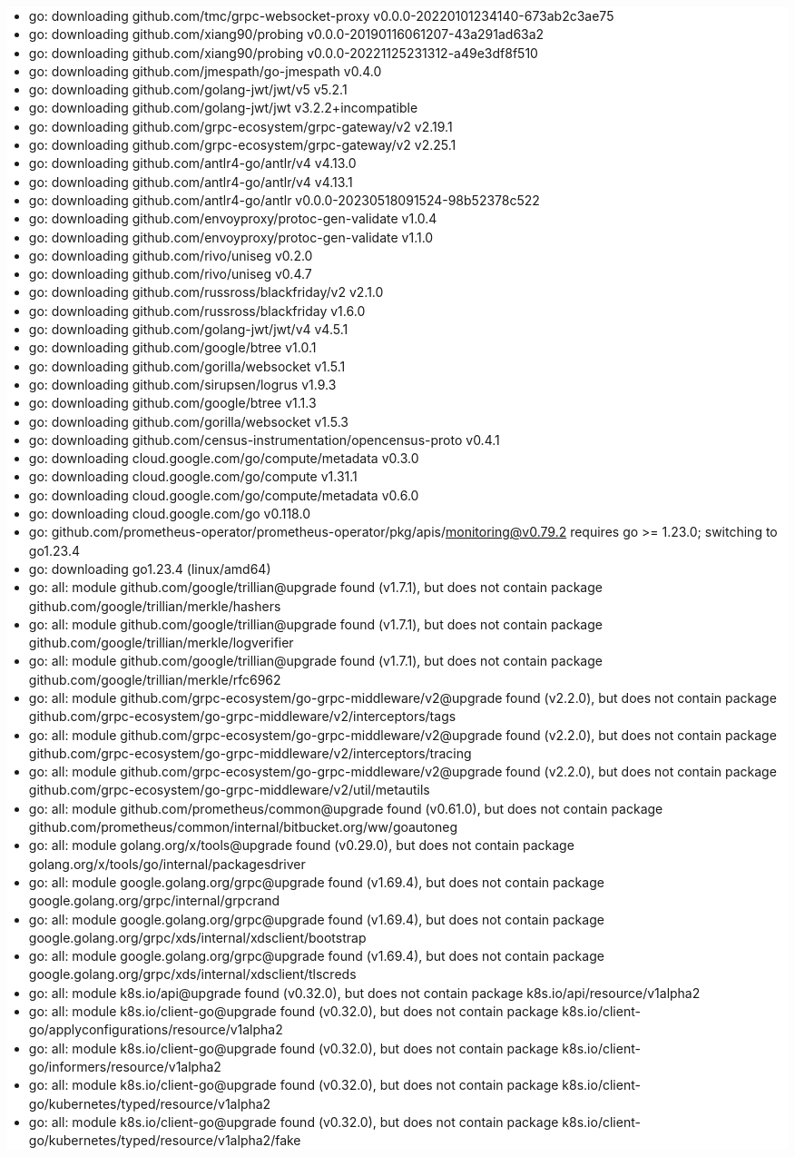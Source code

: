- go: downloading github.com/tmc/grpc-websocket-proxy v0.0.0-20220101234140-673ab2c3ae75
- go: downloading github.com/xiang90/probing v0.0.0-20190116061207-43a291ad63a2
- go: downloading github.com/xiang90/probing v0.0.0-20221125231312-a49e3df8f510
- go: downloading github.com/jmespath/go-jmespath v0.4.0
- go: downloading github.com/golang-jwt/jwt/v5 v5.2.1
- go: downloading github.com/golang-jwt/jwt v3.2.2+incompatible
- go: downloading github.com/grpc-ecosystem/grpc-gateway/v2 v2.19.1
- go: downloading github.com/grpc-ecosystem/grpc-gateway/v2 v2.25.1
- go: downloading github.com/antlr4-go/antlr/v4 v4.13.0
- go: downloading github.com/antlr4-go/antlr/v4 v4.13.1
- go: downloading github.com/antlr4-go/antlr v0.0.0-20230518091524-98b52378c522
- go: downloading github.com/envoyproxy/protoc-gen-validate v1.0.4
- go: downloading github.com/envoyproxy/protoc-gen-validate v1.1.0
- go: downloading github.com/rivo/uniseg v0.2.0
- go: downloading github.com/rivo/uniseg v0.4.7
- go: downloading github.com/russross/blackfriday/v2 v2.1.0
- go: downloading github.com/russross/blackfriday v1.6.0
- go: downloading github.com/golang-jwt/jwt/v4 v4.5.1
- go: downloading github.com/google/btree v1.0.1
- go: downloading github.com/gorilla/websocket v1.5.1
- go: downloading github.com/sirupsen/logrus v1.9.3
- go: downloading github.com/google/btree v1.1.3
- go: downloading github.com/gorilla/websocket v1.5.3
- go: downloading github.com/census-instrumentation/opencensus-proto v0.4.1
- go: downloading cloud.google.com/go/compute/metadata v0.3.0
- go: downloading cloud.google.com/go/compute v1.31.1
- go: downloading cloud.google.com/go/compute/metadata v0.6.0
- go: downloading cloud.google.com/go v0.118.0
- go: github.com/prometheus-operator/prometheus-operator/pkg/apis/monitoring@v0.79.2 requires go >= 1.23.0; switching to go1.23.4
- go: downloading go1.23.4 (linux/amd64)
- go: all: module github.com/google/trillian@upgrade found (v1.7.1), but does not contain package github.com/google/trillian/merkle/hashers
- go: all: module github.com/google/trillian@upgrade found (v1.7.1), but does not contain package github.com/google/trillian/merkle/logverifier
- go: all: module github.com/google/trillian@upgrade found (v1.7.1), but does not contain package github.com/google/trillian/merkle/rfc6962
- go: all: module github.com/grpc-ecosystem/go-grpc-middleware/v2@upgrade found (v2.2.0), but does not contain package github.com/grpc-ecosystem/go-grpc-middleware/v2/interceptors/tags
- go: all: module github.com/grpc-ecosystem/go-grpc-middleware/v2@upgrade found (v2.2.0), but does not contain package github.com/grpc-ecosystem/go-grpc-middleware/v2/interceptors/tracing
- go: all: module github.com/grpc-ecosystem/go-grpc-middleware/v2@upgrade found (v2.2.0), but does not contain package github.com/grpc-ecosystem/go-grpc-middleware/v2/util/metautils
- go: all: module github.com/prometheus/common@upgrade found (v0.61.0), but does not contain package github.com/prometheus/common/internal/bitbucket.org/ww/goautoneg
- go: all: module golang.org/x/tools@upgrade found (v0.29.0), but does not contain package golang.org/x/tools/go/internal/packagesdriver
- go: all: module google.golang.org/grpc@upgrade found (v1.69.4), but does not contain package google.golang.org/grpc/internal/grpcrand
- go: all: module google.golang.org/grpc@upgrade found (v1.69.4), but does not contain package google.golang.org/grpc/xds/internal/xdsclient/bootstrap
- go: all: module google.golang.org/grpc@upgrade found (v1.69.4), but does not contain package google.golang.org/grpc/xds/internal/xdsclient/tlscreds
- go: all: module k8s.io/api@upgrade found (v0.32.0), but does not contain package k8s.io/api/resource/v1alpha2
- go: all: module k8s.io/client-go@upgrade found (v0.32.0), but does not contain package k8s.io/client-go/applyconfigurations/resource/v1alpha2
- go: all: module k8s.io/client-go@upgrade found (v0.32.0), but does not contain package k8s.io/client-go/informers/resource/v1alpha2
- go: all: module k8s.io/client-go@upgrade found (v0.32.0), but does not contain package k8s.io/client-go/kubernetes/typed/resource/v1alpha2
- go: all: module k8s.io/client-go@upgrade found (v0.32.0), but does not contain package k8s.io/client-go/kubernetes/typed/resource/v1alpha2/fake